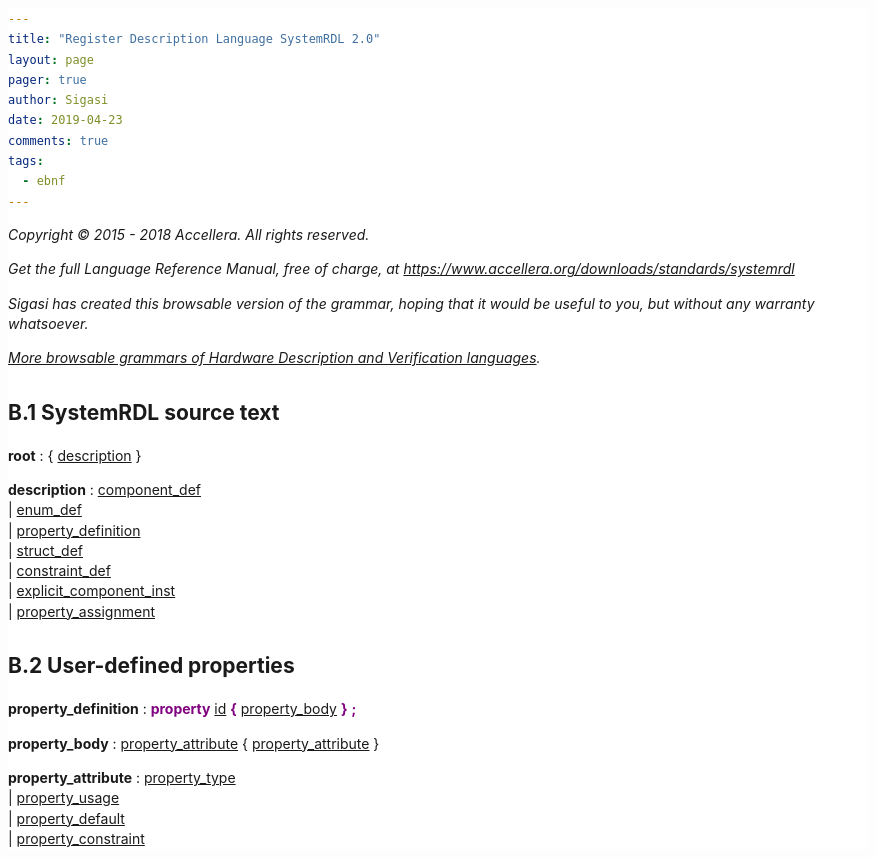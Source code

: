 ```yaml
---
title: "Register Description Language SystemRDL 2.0"
layout: page 
pager: true
author: Sigasi
date: 2019-04-23
comments: true
tags:
  - ebnf
---
```

<em>
Copyright © 2015 - 2018 Accellera. All rights reserved.

Get the full Language Reference Manual, free of charge, at <https://www.accellera.org/downloads/standards/systemrdl>

Sigasi has created this browsable version of the grammar, hoping that it would be useful to you, but without any warranty whatsoever.

[More browsable grammars of Hardware Description and Verification languages](/tags/ebnf).
</em>  
## B.1 SystemRDL source text
  
<a name="root"></a>**root**
:	 { <a href="#description">description</a>  }  
  
<a name="description"></a>**description**
:	<a href="#component_def">component\_def</a>   
        | <a href="#enum_def">enum\_def</a>   
        | <a href="#property_definition">property\_definition</a>   
        | <a href="#struct_def">struct\_def</a>   
        | <a href="#constraint_def">constraint\_def</a>   
        | <a href="#explicit_component_inst">explicit\_component\_inst</a>   
        | <a href="#property_assignment">property\_assignment</a> 
  
## B.2 User-defined properties
  
<a name="property_definition"></a>**property\_definition**
:	<font color="purple"><b>property</b></font> <a href="#id">id</a> <font color="purple"><b>{</b></font> <a href="#property_body">property\_body</a> <font color="purple"><b>}</b></font> <font color="purple"><b>;</b></font> 
  
<a name="property_body"></a>**property\_body**
:	<a href="#property_attribute">property\_attribute</a>  { <a href="#property_attribute">property\_attribute</a>  }  
  
<a name="property_attribute"></a>**property\_attribute**
:	<a href="#property_type">property\_type</a>   
        | <a href="#property_usage">property\_usage</a>   
        | <a href="#property_default">property\_default</a>   
        | <a href="#property_constraint">property\_constraint</a> 
  